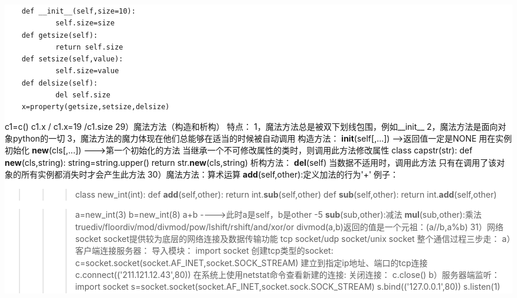         def __init__(self,size=10):
                self.size=size
        def getsize(self):
                return self.size
        def setsize(self,value):
                self.size=value
        def delsize(self):
                del self.size
        x=property(getsize,setsize,delsize)
c1=c()
c1.x       /    c1.x=19     /c1.size
29）魔法方法（构造和析构）
特点：
1，魔法方法总是被双下划线包围，例如__init__
2，魔法方法是面向对象python的一切
3，魔法方法的魔力体现在他们总能够在适当的时候被自动调用
构造方法：
__init__(self[,...])  -->返回值一定是NONE
用在实例初始化
__new__(cls[,...])    --->第一个初始化的方法
当继承一个不可修改属性的类时，则调用此方法修改属性
class capstr(str):
        def __new__(cls,string):
                string=string.upper()
                return str.__new__(cls,string)
析构方法：
__del__(self)   当数据不适用时，调用此方法
只有在调用了该对象的所有实例都消失时才会产生此方法
30）魔法方法：算术运算
__add__(self,other):定义加法的行为'+'
例子：
>>> class new_int(int):
        def __add__(self,other):
                return int.__sub__(self,other)
        def __sub__(self,other):
                return int.__add__(self,other)
        
>>> a=new_int(3)
>>> b=new_int(8)
>>> a+b   ---->此时a是self，b是other
-5
__sub__(sub,other):减法
__mul__(sub,other):乘法
truediv/floordiv/mod/divmod/pow/lshift/rshift/and/xor/or
divmod(a,b)返回的值是一个元祖：(a//b,a%b)
31）网络socket
socket提供较为底层的网络连接及数据传输功能
tcp socket/udp socket/unix socket
整个通信过程三步走：
a）客户端连接服务器：
导入模块：
import socket
创建tcp类型的socket:
c=socket.socket(socket.AF_INET,socket.SOCK_STREAM)
建立到指定ip地址、端口的tcp连接
c.connect(('211.121.12.43',80))
在系统上使用netstat命令查看新建的连接:
关闭连接：
c.close()
b）服务器端监听：
import socket
s=socket.socket(socket.AF_INET,socket.sock.SOCK_STREAM)
s.bind(('127.0.0.1',80))
s.listen(1)